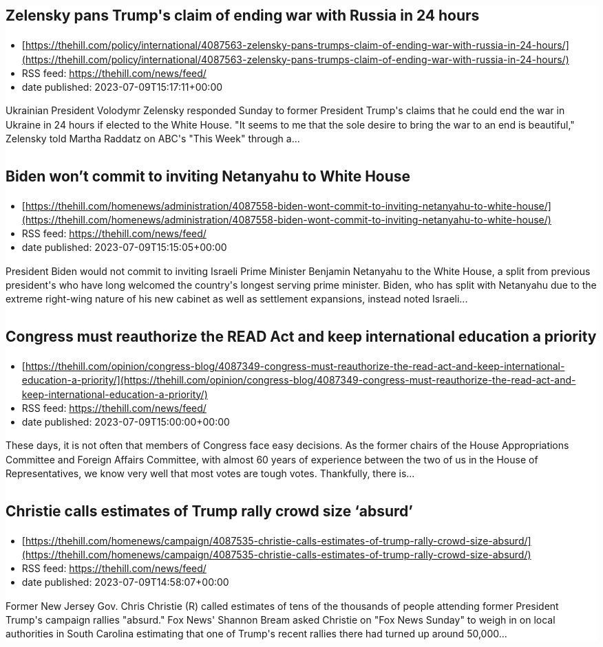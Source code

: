 ## Zelensky pans Trump's claim of ending war with Russia in 24 hours
 - [https://thehill.com/policy/international/4087563-zelensky-pans-trumps-claim-of-ending-war-with-russia-in-24-hours/](https://thehill.com/policy/international/4087563-zelensky-pans-trumps-claim-of-ending-war-with-russia-in-24-hours/)
 - RSS feed: https://thehill.com/news/feed/
 - date published: 2023-07-09T15:17:11+00:00

Ukrainian President Volodymr Zelensky responded Sunday to former President Trump's claims that he could end the war in Ukraine in 24 hours if elected to the White House. "It seems to me that the sole desire to bring the war to an end is beautiful," Zelensky told Martha Raddatz on ABC's "This Week" through a...

## Biden won’t commit to inviting Netanyahu to White House
 - [https://thehill.com/homenews/administration/4087558-biden-wont-commit-to-inviting-netanyahu-to-white-house/](https://thehill.com/homenews/administration/4087558-biden-wont-commit-to-inviting-netanyahu-to-white-house/)
 - RSS feed: https://thehill.com/news/feed/
 - date published: 2023-07-09T15:15:05+00:00

President Biden would not commit to inviting Israeli Prime Minister Benjamin Netanyahu to the White House, a split from previous president's who have long welcomed the country's longest serving prime minister. Biden, who has split with Netanyahu due to the extreme right-wing nature of his new cabinet as well as settlement expansions, instead noted Israeli...

## Congress must reauthorize the READ Act and keep international education a priority
 - [https://thehill.com/opinion/congress-blog/4087349-congress-must-reauthorize-the-read-act-and-keep-international-education-a-priority/](https://thehill.com/opinion/congress-blog/4087349-congress-must-reauthorize-the-read-act-and-keep-international-education-a-priority/)
 - RSS feed: https://thehill.com/news/feed/
 - date published: 2023-07-09T15:00:00+00:00

These days, it is not often that members of Congress face easy decisions. As the former chairs of the House Appropriations Committee and Foreign Affairs Committee, with almost 60 years of experience between the two of us in the House of Representatives, we know very well that most votes are tough votes. Thankfully, there is...

## Christie calls estimates of Trump rally crowd size ‘absurd’
 - [https://thehill.com/homenews/campaign/4087535-christie-calls-estimates-of-trump-rally-crowd-size-absurd/](https://thehill.com/homenews/campaign/4087535-christie-calls-estimates-of-trump-rally-crowd-size-absurd/)
 - RSS feed: https://thehill.com/news/feed/
 - date published: 2023-07-09T14:58:07+00:00

Former New Jersey Gov. Chris Christie (R) called estimates of tens of the thousands of people attending former President Trump's campaign rallies "absurd." Fox News' Shannon Bream asked Christie on "Fox News Sunday" to weigh in on local authorities in South Carolina estimating that one of Trump's recent rallies there had turned up around 50,000...
